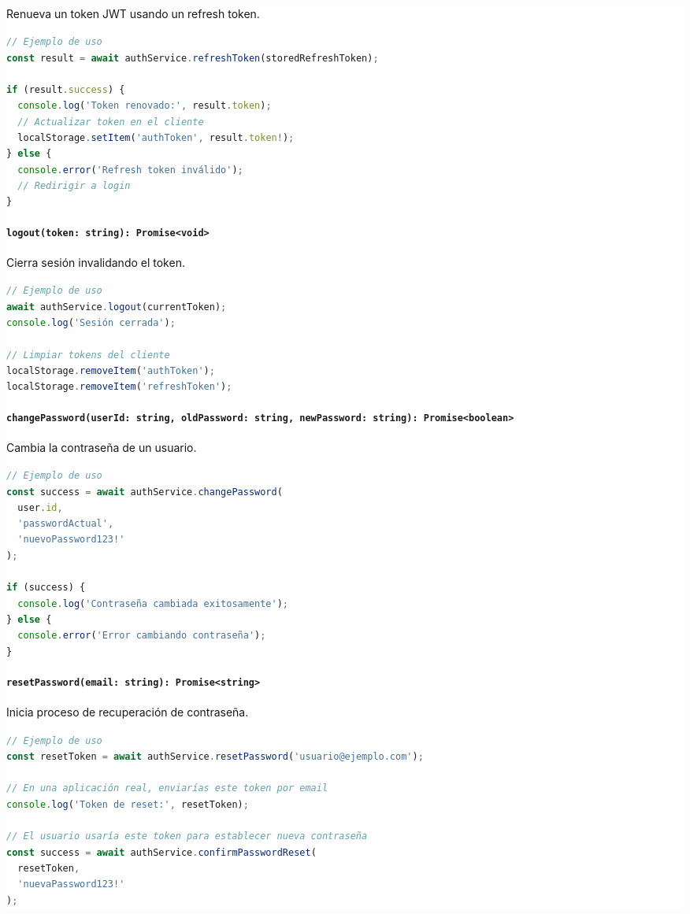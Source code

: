 Renueva un token JWT usando un refresh token.

```typescript
// Ejemplo de uso
const result = await authService.refreshToken(storedRefreshToken);

if (result.success) {
  console.log('Token renovado:', result.token);
  // Actualizar token en el cliente
  localStorage.setItem('authToken', result.token!);
} else {
  console.error('Refresh token inválido');
  // Redirigir a login
}
```

#### `logout(token: string): Promise<void>`

Cierra sesión invalidando el token.

```typescript
// Ejemplo de uso
await authService.logout(currentToken);
console.log('Sesión cerrada');

// Limpiar tokens del cliente
localStorage.removeItem('authToken');
localStorage.removeItem('refreshToken');
```

#### `changePassword(userId: string, oldPassword: string, newPassword: string): Promise<boolean>`

Cambia la contraseña de un usuario.

```typescript
// Ejemplo de uso
const success = await authService.changePassword(
  user.id,
  'passwordActual',
  'nuevoPassword123!'
);

if (success) {
  console.log('Contraseña cambiada exitosamente');
} else {
  console.error('Error cambiando contraseña');
}
```

#### `resetPassword(email: string): Promise<string>`

Inicia proceso de recuperación de contraseña.

```typescript
// Ejemplo de uso
const resetToken = await authService.resetPassword('usuario@ejemplo.com');

// En una aplicación real, enviarías este token por email
console.log('Token de reset:', resetToken);

// El usuario usaría este token para establecer nueva contraseña
const success = await authService.confirmPasswordReset(
  resetToken,
  'nuevaPassword123!'
);
```
